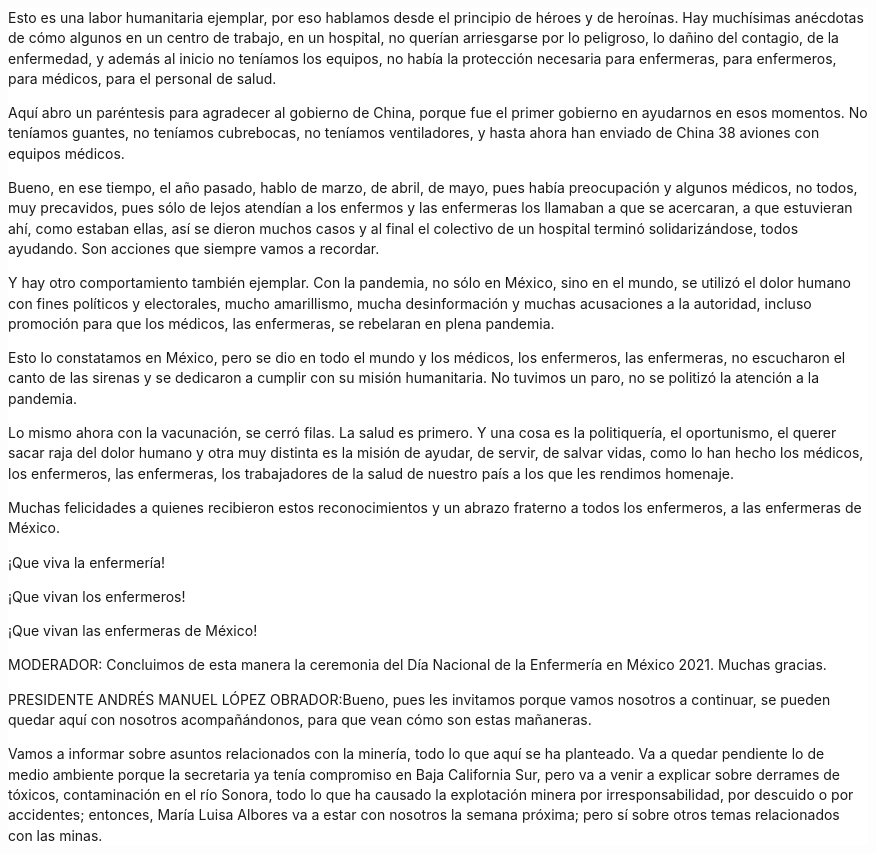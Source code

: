 Esto es una labor humanitaria ejemplar, por eso hablamos desde el principio de
héroes y de heroínas. Hay muchísimas anécdotas de cómo algunos en un centro de
trabajo, en un hospital, no querían arriesgarse por lo peligroso, lo dañino
del contagio, de la enfermedad, y además al inicio no teníamos los equipos, no
había la protección necesaria para enfermeras, para enfermeros, para médicos,
para el personal de salud.

Aquí abro un paréntesis para agradecer al gobierno de China, porque fue el
primer gobierno en ayudarnos en esos momentos. No teníamos guantes, no
teníamos cubrebocas, no teníamos ventiladores, y hasta ahora han enviado de
China 38 aviones con equipos médicos.

Bueno, en ese tiempo, el año pasado, hablo de marzo, de abril, de mayo, pues
había preocupación y algunos médicos, no todos, muy precavidos, pues sólo de
lejos atendían a los enfermos y las enfermeras los llamaban a que se
acercaran, a que estuvieran ahí, como estaban ellas, así se dieron muchos
casos y al final el colectivo de un hospital terminó solidarizándose, todos
ayudando. Son acciones que siempre vamos a recordar.

Y hay otro comportamiento también ejemplar. Con la pandemia, no sólo en
México, sino en el mundo, se utilizó el dolor humano con fines políticos y
electorales, mucho amarillismo, mucha desinformación y muchas acusaciones a la
autoridad, incluso promoción para que los médicos, las enfermeras, se
rebelaran en plena pandemia.

Esto lo constatamos en México, pero se dio en todo el mundo y los médicos, los
enfermeros, las enfermeras, no escucharon el canto de las sirenas y se
dedicaron a cumplir con su misión humanitaria. No tuvimos un paro, no se
politizó la atención a la pandemia.

Lo mismo ahora con la vacunación, se cerró filas. La salud es primero. Y una
cosa es la politiquería, el oportunismo, el querer sacar raja del dolor humano
y otra muy distinta es la misión de ayudar, de servir, de salvar vidas, como
lo han hecho los médicos, los enfermeros, las enfermeras, los trabajadores de
la salud de nuestro país a los que les rendimos homenaje.

Muchas felicidades a quienes recibieron estos reconocimientos y un abrazo
fraterno a todos los enfermeros, a las enfermeras de México.

¡Que viva la enfermería!

¡Que vivan los enfermeros!

¡Que vivan las enfermeras de México!

MODERADOR: Concluimos de esta manera la ceremonia del Día Nacional de la
Enfermería en México 2021. Muchas gracias.

PRESIDENTE ANDRÉS MANUEL LÓPEZ OBRADOR:Bueno, pues les invitamos porque vamos
nosotros a continuar, se pueden quedar aquí con nosotros acompañándonos, para
que vean cómo son estas mañaneras.

Vamos a informar sobre asuntos relacionados con la minería, todo lo que aquí
se ha planteado. Va a quedar pendiente lo de medio ambiente porque la
secretaria ya tenía compromiso en Baja California Sur, pero va a venir a
explicar sobre derrames de tóxicos, contaminación en el río Sonora, todo lo
que ha causado la explotación minera por irresponsabilidad, por descuido o por
accidentes; entonces, María Luisa Albores va a estar con nosotros la semana
próxima; pero sí sobre otros temas relacionados con las minas.
